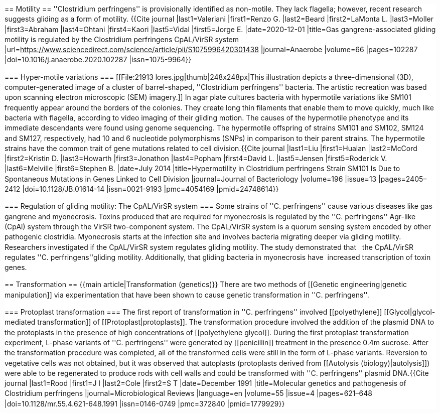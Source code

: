 == Motility ==
''Clostridium perfringens'' is provisionally identified as non-motile. They lack flagella; however, recent research suggests gliding as a form of motility. <ref name=":0" /><ref name=":1">{{Cite journal |last1=Valeriani |first1=Renzo G. |last2=Beard |first2=LaMonta L. |last3=Moller |first3=Abraham |last4=Ohtani |first4=Kaori |last5=Vidal |first5=Jorge E. |date=2020-12-01 |title=Gas gangrene-associated gliding motility is regulated by the Clostridium perfringens CpAL/VirSR system |url=https://www.sciencedirect.com/science/article/pii/S1075996420301438 |journal=Anaerobe |volume=66 |pages=102287 |doi=10.1016/j.anaerobe.2020.102287 |issn=1075-9964}}</ref>

=== Hyper-motile variations ===
[[File:21913 lores.jpg|thumb|248x248px|This illustration depicts a three-dimensional (3D), computer-generated image of a cluster of barrel-shaped, ''Clostridium perfringens'' bacteria. The artistic recreation was based upon scanning electron microscopic (SEM) imagery.]]
In agar plate cultures bacteria with hypermotile variations like SM101 frequently appear around the borders of the colonies. They create long thin filaments that enable them to move quickly, much like bacteria with flagella, according to video imaging of their gliding motion. The causes of the hypermotile phenotype and its immediate descendants were found using genome sequencing. The hypermotile offspring of strains SM101 and SM102, SM124 and SM127, respectively, had 10 and 6 nucleotide polymorphisms (SNPs) in comparison to their parent strains. The hypermotile strains have the common trait of gene mutations related to cell division.<ref name=":0">{{Cite journal |last1=Liu |first1=Hualan |last2=McCord |first2=Kristin D. |last3=Howarth |first3=Jonathon |last4=Popham |first4=David L. |last5=Jensen |first5=Roderick V. |last6=Melville |first6=Stephen B. |date=July 2014 |title=Hypermotility in Clostridium perfringens Strain SM101 Is Due to Spontaneous Mutations in Genes Linked to Cell Division |journal=Journal of Bacteriology |volume=196 |issue=13 |pages=2405–2412 |doi=10.1128/JB.01614-14 |issn=0021-9193 |pmc=4054169 |pmid=24748614}}</ref>

=== Regulation of gliding motility: The CpAL/VirSR system ===
Some strains of ''C. perfringens'' cause various diseases like gas gangrene and myonecrosis. Toxins produced that are required for myonecrosis is regulated by the ''C. perfringens'' Agr-like (CpAl) system through the VirSR two-component system. The CpAL/VirSR system is a quorum sensing system encoded by other pathogenic clostridia. Myonecrosis starts at the infection site and involves bacteria migrating deeper via gliding motility. Researchers investigated if the CpAL/VirSR system regulates gliding motility. The study demonstrated that   the CpAL/VirSR regulates ''C. perfringens''gliding motility. Additionally, that gliding bacteria in myonecrosis have  increased transcription of toxin genes.<ref name=":1" />

== Transformation ==
{{main article|Transformation (genetics)}}
There are two methods of [[Genetic engineering|genetic manipulation]] via experimentation that have been shown to cause genetic transformation in ''C. perfringens''. 

=== Protoplast transformation ===
The first report of transformation in ''C. perfringens'' involved [[polyethylene]] [[Glycol|glycol-mediated transformation]] of [[Protoplast|protoplasts]]. The transformation procedure involved the addition of the plasmid DNA to the protoplasts in the presence of high concentrations of [[polyethylene glycol]]. During the first protoplast transformation experiment, L-phase variants of ''C. perfringens'' were generated by [[penicillin]] treatment in the presence 0.4m sucrose. After the transformation procedure was completed, all of the transformed cells were still in the form of L-phase variants. Reversion to vegetative cells was not obtained, but it was observed that autoplasts (protoplasts derived from [[Autolysis (biology)|autolysis]]) were able to be regenerated to produce rods with cell walls and could be transformed with ''C. perfringens'' plasmid DNA.<ref>{{Cite journal |last1=Rood |first1=J I |last2=Cole |first2=S T |date=December 1991 |title=Molecular genetics and pathogenesis of Clostridium perfringens |journal=Microbiological Reviews |language=en |volume=55 |issue=4 |pages=621–648 |doi=10.1128/mr.55.4.621-648.1991 |issn=0146-0749 |pmc=372840 |pmid=1779929}}</ref>
